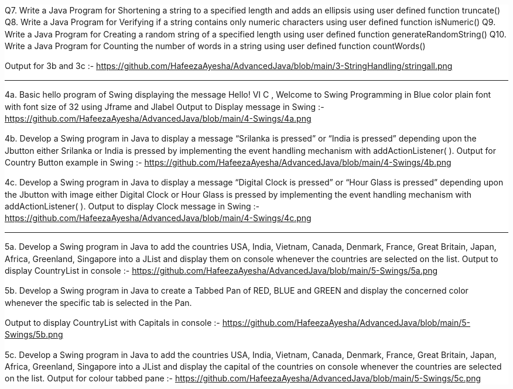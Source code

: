 Q7. Write a Java Program for Shortening a string to a specified length and adds an ellipsis using user
defined function truncate()
Q8. Write a Java Program for Verifying if a string contains only numeric characters using user defined
function isNumeric()
Q9. Write a Java Program for Creating a random string of a specified length using user defined
function generateRandomString()
Q10. Write a Java Program for Counting the number of words in a string using user defined function
countWords()

Output for 3b and 3c :-
https://github.com/HafeezaAyesha/AdvancedJava/blob/main/3-StringHandling/stringall.png



___

4a. Basic hello program of Swing displaying the message Hello! VI C , Welcome to Swing
Programming in Blue color plain font with font size of 32 using Jframe and Jlabel
Output to Display message in Swing :-
https://github.com/HafeezaAyesha/AdvancedJava/blob/main/4-Swings/4a.png



4b. Develop a Swing program in Java to display a message “Srilanka is pressed” or “India is
pressed” depending upon the Jbutton either Srilanka or India is pressed by implementing the
event handling mechanism with addActionListener( ).
Output for Country Button example in Swing :-
https://github.com/HafeezaAyesha/AdvancedJava/blob/main/4-Swings/4b.png


4c. Develop a Swing program in Java to display a message “Digital Clock is pressed” or “Hour
Glass is pressed” depending upon the Jbutton with image either Digital Clock or Hour Glass is
pressed by implementing the event handling mechanism with addActionListener( ).
Output to display Clock message in Swing :-
https://github.com/HafeezaAyesha/AdvancedJava/blob/main/4-Swings/4c.png



___


5a. Develop a Swing program in Java to add the countries USA, India, Vietnam, Canada,
Denmark, France, Great Britain, Japan, Africa, Greenland, Singapore into a JList and
display them on console whenever the countries are selected on the list.
Output to display CountryList in console :-
https://github.com/HafeezaAyesha/AdvancedJava/blob/main/5-Swings/5a.png


5b. Develop a Swing program in Java to create a Tabbed Pan of RED, BLUE and GREEN and
display the concerned color whenever the specific tab is selected in the Pan.

Output to display CountryList with Capitals in console :-
https://github.com/HafeezaAyesha/AdvancedJava/blob/main/5-Swings/5b.png

5c. Develop a Swing program in Java to add the countries USA, India, Vietnam, Canada,
Denmark, France, Great Britain, Japan, Africa, Greenland, Singapore into a JList and
display the capital of the countries on console whenever the countries are selected on the list.
Output for colour tabbed pane :-
https://github.com/HafeezaAyesha/AdvancedJava/blob/main/5-Swings/5c.png

